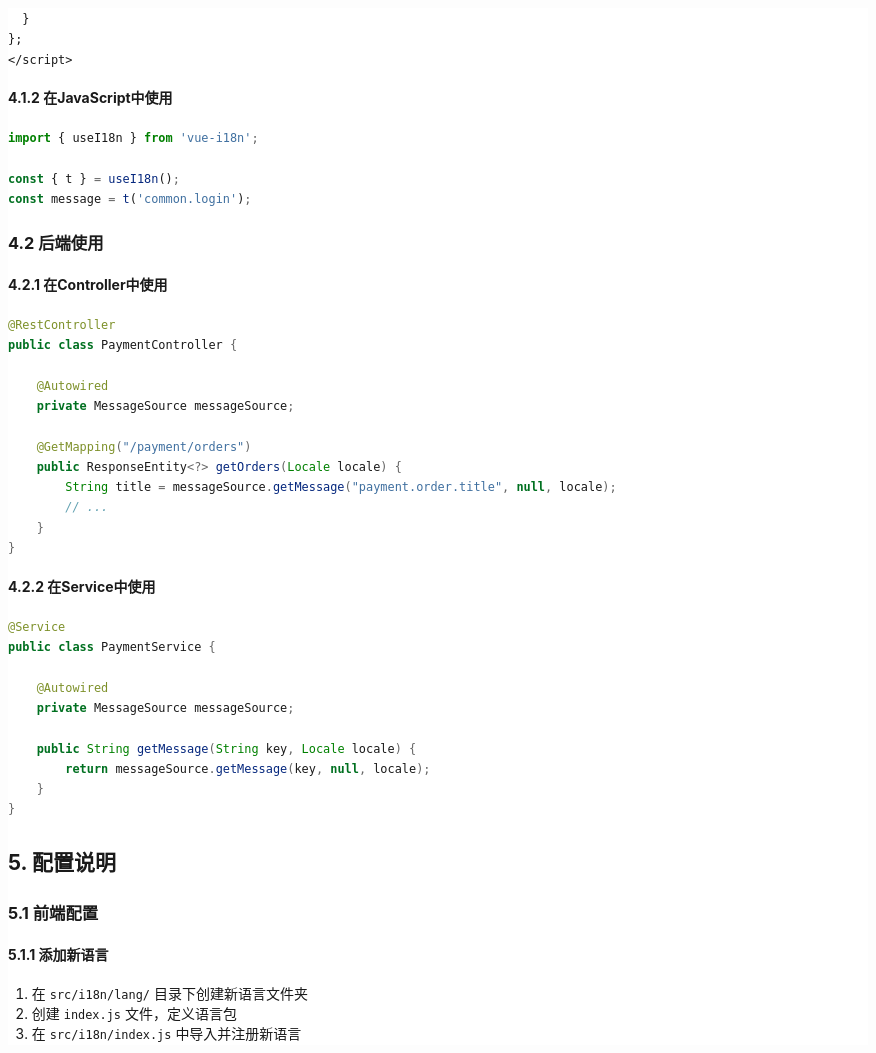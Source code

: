```vue
  }
};
</script>
```

#### 4.1.2 在JavaScript中使用
```javascript
import { useI18n } from 'vue-i18n';

const { t } = useI18n();
const message = t('common.login');
```

### 4.2 后端使用

#### 4.2.1 在Controller中使用
```java
@RestController
public class PaymentController {
    
    @Autowired
    private MessageSource messageSource;
    
    @GetMapping("/payment/orders")
    public ResponseEntity<?> getOrders(Locale locale) {
        String title = messageSource.getMessage("payment.order.title", null, locale);
        // ...
    }
}
```

#### 4.2.2 在Service中使用
```java
@Service
public class PaymentService {
    
    @Autowired
    private MessageSource messageSource;
    
    public String getMessage(String key, Locale locale) {
        return messageSource.getMessage(key, null, locale);
    }
}
```

## 5. 配置说明

### 5.1 前端配置

#### 5.1.1 添加新语言
1. 在 `src/i18n/lang/` 目录下创建新语言文件夹
2. 创建 `index.js` 文件，定义语言包
3. 在 `src/i18n/index.js` 中导入并注册新语言
